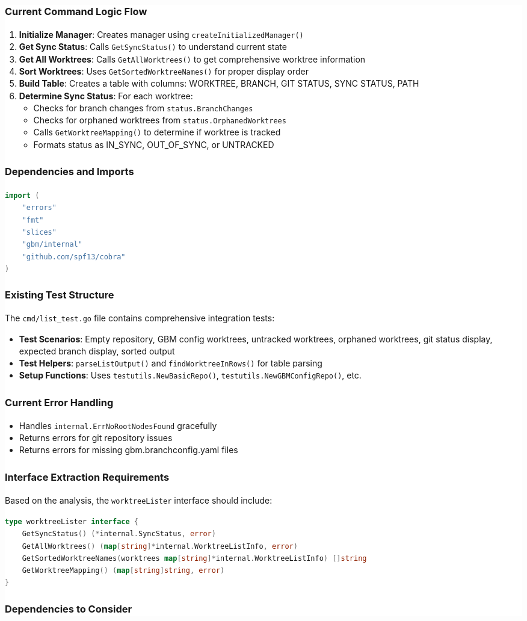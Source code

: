 ### Current Command Logic Flow

1. **Initialize Manager**: Creates manager using `createInitializedManager()`
2. **Get Sync Status**: Calls `GetSyncStatus()` to understand current state
3. **Get All Worktrees**: Calls `GetAllWorktrees()` to get comprehensive worktree information
4. **Sort Worktrees**: Uses `GetSortedWorktreeNames()` for proper display order
5. **Build Table**: Creates a table with columns: WORKTREE, BRANCH, GIT STATUS, SYNC STATUS, PATH
6. **Determine Sync Status**: For each worktree:
   - Checks for branch changes from `status.BranchChanges`
   - Checks for orphaned worktrees from `status.OrphanedWorktrees`
   - Calls `GetWorktreeMapping()` to determine if worktree is tracked
   - Formats status as IN_SYNC, OUT_OF_SYNC, or UNTRACKED

### Dependencies and Imports

```go
import (
    "errors"
    "fmt"
    "slices"
    "gbm/internal"
    "github.com/spf13/cobra"
)
```

### Existing Test Structure

The `cmd/list_test.go` file contains comprehensive integration tests:

- **Test Scenarios**: Empty repository, GBM config worktrees, untracked worktrees, orphaned worktrees, git status display, expected branch display, sorted output
- **Test Helpers**: `parseListOutput()` and `findWorktreeInRows()` for table parsing
- **Setup Functions**: Uses `testutils.NewBasicRepo()`, `testutils.NewGBMConfigRepo()`, etc.

### Current Error Handling

- Handles `internal.ErrNoRootNodesFound` gracefully 
- Returns errors for git repository issues
- Returns errors for missing gbm.branchconfig.yaml files

### Interface Extraction Requirements

Based on the analysis, the `worktreeLister` interface should include:

```go
type worktreeLister interface {
    GetSyncStatus() (*internal.SyncStatus, error)
    GetAllWorktrees() (map[string]*internal.WorktreeListInfo, error)
    GetSortedWorktreeNames(worktrees map[string]*internal.WorktreeListInfo) []string
    GetWorktreeMapping() (map[string]string, error)
}
```

### Dependencies to Consider
